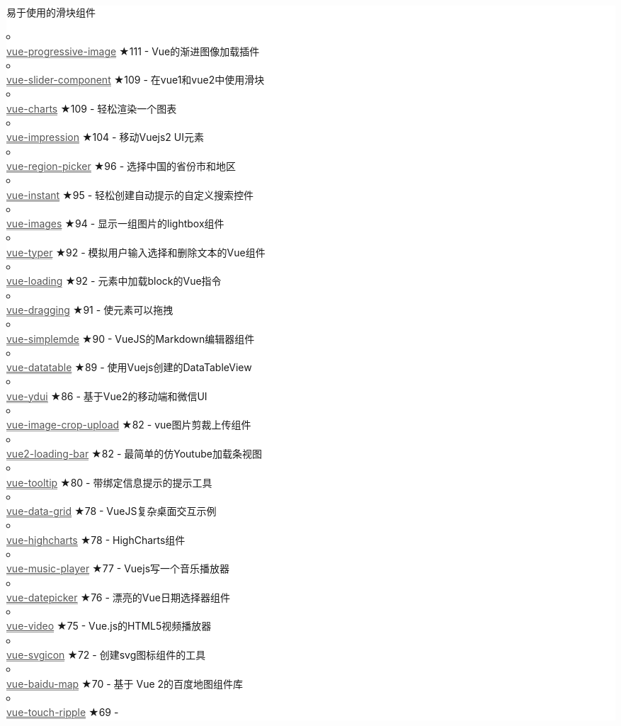 易于使用的滑块组件</div></li><li style="list-style: circle;"><div><a href="https://github.com/MatteoGabriele/vue-progressive-image" style="color: rgb(85, 85, 85); border-bottom: 1px solid rgb(153, 153, 153); overflow-wrap: break-word;">vue-progressive-image</a> ★111 - Vue的渐进图像加载插件</div></li><li style="list-style: circle;"><div><a href="https://github.com/NightCatSama/vue-slider-component" style="color: rgb(85, 85, 85); border-bottom: 1px solid rgb(153, 153, 153); overflow-wrap: break-word;">vue-slider-component</a> ★109 - 在vue1和vue2中使用滑块</div></li><li style="list-style: circle;"><div><a href="https://github.com/hchstera/vue-charts" style="color: rgb(85, 85, 85); border-bottom: 1px solid rgb(153, 153, 153); overflow-wrap: break-word;">vue-charts</a> ★109 - 轻松渲染一个图表</div></li><li style="list-style: circle;"><div><a href="https://github.com/NewDadaFE/vue-impression" style="color: rgb(85, 85, 85); border-bottom: 1px solid rgb(153, 153, 153); overflow-wrap: break-word;">vue-impression</a> ★104 - 移动Vuejs2 UI元素</div></li><li style="list-style: circle;"><div><a href="https://github.com/QingWei-Li/vue-region-picker" style="color: rgb(85, 85, 85); border-bottom: 1px solid rgb(153, 153, 153); overflow-wrap: break-word;">vue-region-picker</a> ★96 - 选择中国的省份市和地区</div></li><li style="list-style: circle;"><div><a href="https://github.com/santiblanko/vue-instant" style="color: rgb(85, 85, 85); border-bottom: 1px solid rgb(153, 153, 153); overflow-wrap: break-word;">vue-instant</a> ★95 - 轻松创建自动提示的自定义搜索控件</div></li><li style="list-style: circle;"><div><a href="https://github.com/littlewin-wang/vue-images" style="color: rgb(85, 85, 85); border-bottom: 1px solid rgb(153, 153, 153); overflow-wrap: break-word;">vue-images</a> ★94 - 显示一组图片的lightbox组件</div></li><li style="list-style: circle;"><div><a href="https://github.com/cngu/vue-typer" style="color: rgb(85, 85, 85); border-bottom: 1px solid rgb(153, 153, 153); overflow-wrap: break-word;">vue-typer</a> ★92 - 模拟用户输入选择和删除文本的Vue组件</div></li><li style="list-style: circle;"><div><a href="https://github.com/Coffcer/vue-loading" style="color: rgb(85, 85, 85); border-bottom: 1px solid rgb(153, 153, 153); overflow-wrap: break-word;">vue-loading</a> ★92 - 元素中加载block的Vue指令</div></li><li style="list-style: circle;"><div><a href="https://github.com/hilongjw/vue-dragging" style="color: rgb(85, 85, 85); border-bottom: 1px solid rgb(153, 153, 153); overflow-wrap: break-word;">vue-dragging</a> ★91 - 使元素可以拖拽</div></li><li style="list-style: circle;"><div><a href="https://github.com/F-loat/vue-simplemde" style="color: rgb(85, 85, 85); border-bottom: 1px solid rgb(153, 153, 153); overflow-wrap: break-word;">vue-simplemde</a> ★90 - VueJS的Markdown编辑器组件</div></li><li style="list-style: circle;"><div><a href="https://github.com/galenyuan/vue-datatable" style="color: rgb(85, 85, 85); border-bottom: 1px solid rgb(153, 153, 153); overflow-wrap: break-word;">vue-datatable</a> ★89 - 使用Vuejs创建的DataTableView</div></li><li style="list-style: circle;"><div><a href="https://github.com/ydcss/vue-ydui" style="color: rgb(85, 85, 85); border-bottom: 1px solid rgb(153, 153, 153); overflow-wrap: break-word;">vue-ydui</a> ★86 - 基于Vue2的移动端和微信UI</div></li><li style="list-style: circle;"><div><a href="https://github.com/dai-siki/vue-image-crop-upload" style="color: rgb(85, 85, 85); border-bottom: 1px solid rgb(153, 153, 153); overflow-wrap: break-word;">vue-image-crop-upload</a> ★82 - vue图片剪裁上传组件</div></li><li style="list-style: circle;"><div><a href="https://github.com/BosNaufal/vue2-loading-bar" style="color: rgb(85, 85, 85); border-bottom: 1px solid rgb(153, 153, 153); overflow-wrap: break-word;">vue2-loading-bar</a> ★82 - 最简单的仿Youtube加载条视图</div></li><li style="list-style: circle;"><div><a href="https://github.com/Akryum/vue-tooltip" style="color: rgb(85, 85, 85); border-bottom: 1px solid rgb(153, 153, 153); overflow-wrap: break-word;">vue-tooltip</a> ★80 - 带绑定信息提示的提示工具</div></li><li style="list-style: circle;"><div><a href="https://github.com/LucienLee/vue-data-grid" style="color: rgb(85, 85, 85); border-bottom: 1px solid rgb(153, 153, 153); overflow-wrap: break-word;">vue-data-grid</a> ★78 - VueJS复杂桌面交互示例</div></li><li style="list-style: circle;"><div><a href="https://github.com/weizhenye/vue-highcharts" style="color: rgb(85, 85, 85); border-bottom: 1px solid rgb(153, 153, 153); overflow-wrap: break-word;">vue-highcharts</a> ★78 - HighCharts组件</div></li><li style="list-style: circle;"><div><a href="https://github.com/microzz/vue-music-player" style="color: rgb(85, 85, 85); border-bottom: 1px solid rgb(153, 153, 153); overflow-wrap: break-word;">vue-music-player</a> ★77 - Vuejs写一个音乐播放器</div></li><li style="list-style: circle;"><div><a href="https://github.com/weifeiyue/vue-datepicker" style="color: rgb(85, 85, 85); border-bottom: 1px solid rgb(153, 153, 153); overflow-wrap: break-word;">vue-datepicker</a> ★76 - 漂亮的Vue日期选择器组件</div></li><li style="list-style: circle;"><div><a href="https://github.com/hilongjw/vue-video" style="color: rgb(85, 85, 85); border-bottom: 1px solid rgb(153, 153, 153); overflow-wrap: break-word;">vue-video</a> ★75 - Vue.js的HTML5视频播放器</div></li><li style="list-style: circle;"><div><a href="https://github.com/MMF-FE/vue-svgicon" style="color: rgb(85, 85, 85); border-bottom: 1px solid rgb(153, 153, 153); overflow-wrap: break-word;">vue-svgicon</a> ★72 - 创建svg图标组件的工具</div></li><li style="list-style: circle;"><div><a href="https://github.com/Dafrok/vue-baidu-map" style="color: rgb(85, 85, 85); border-bottom: 1px solid rgb(153, 153, 153); overflow-wrap: break-word;">vue-baidu-map</a> ★70 - 基于 Vue 2的百度地图组件库</div></li><li style="list-style: circle;"><div><a href="https://github.com/surmon-china/vue-touch-ripple" style="color: rgb(85, 85, 85); border-bottom: 1px solid rgb(153, 153, 153); overflow-wrap: break-word;">vue-touch-ripple</a> ★69 -